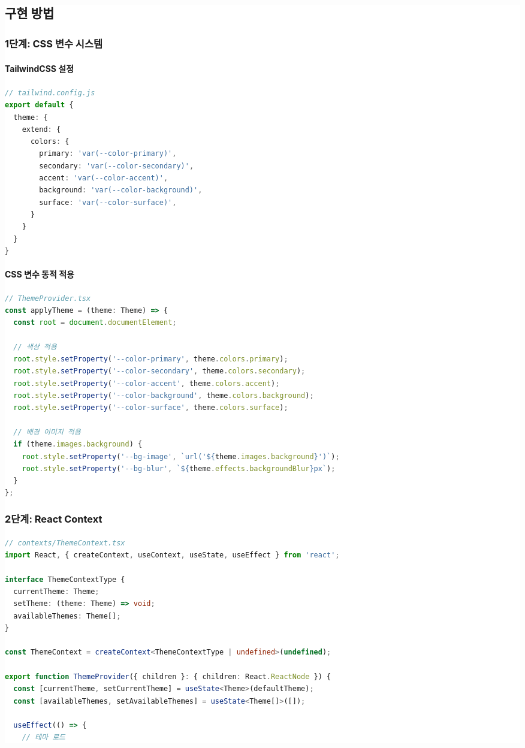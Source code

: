 
## 구현 방법

### 1단계: CSS 변수 시스템

#### TailwindCSS 설정
```typescript
// tailwind.config.js
export default {
  theme: {
    extend: {
      colors: {
        primary: 'var(--color-primary)',
        secondary: 'var(--color-secondary)',
        accent: 'var(--color-accent)',
        background: 'var(--color-background)',
        surface: 'var(--color-surface)',
      }
    }
  }
}
```

#### CSS 변수 동적 적용
```typescript
// ThemeProvider.tsx
const applyTheme = (theme: Theme) => {
  const root = document.documentElement;
  
  // 색상 적용
  root.style.setProperty('--color-primary', theme.colors.primary);
  root.style.setProperty('--color-secondary', theme.colors.secondary);
  root.style.setProperty('--color-accent', theme.colors.accent);
  root.style.setProperty('--color-background', theme.colors.background);
  root.style.setProperty('--color-surface', theme.colors.surface);
  
  // 배경 이미지 적용
  if (theme.images.background) {
    root.style.setProperty('--bg-image', `url('${theme.images.background}')`);
    root.style.setProperty('--bg-blur', `${theme.effects.backgroundBlur}px`);
  }
};
```

### 2단계: React Context

```typescript
// contexts/ThemeContext.tsx
import React, { createContext, useContext, useState, useEffect } from 'react';

interface ThemeContextType {
  currentTheme: Theme;
  setTheme: (theme: Theme) => void;
  availableThemes: Theme[];
}

const ThemeContext = createContext<ThemeContextType | undefined>(undefined);

export function ThemeProvider({ children }: { children: React.ReactNode }) {
  const [currentTheme, setCurrentTheme] = useState<Theme>(defaultTheme);
  const [availableThemes, setAvailableThemes] = useState<Theme[]>([]);

  useEffect(() => {
    // 테마 로드
```